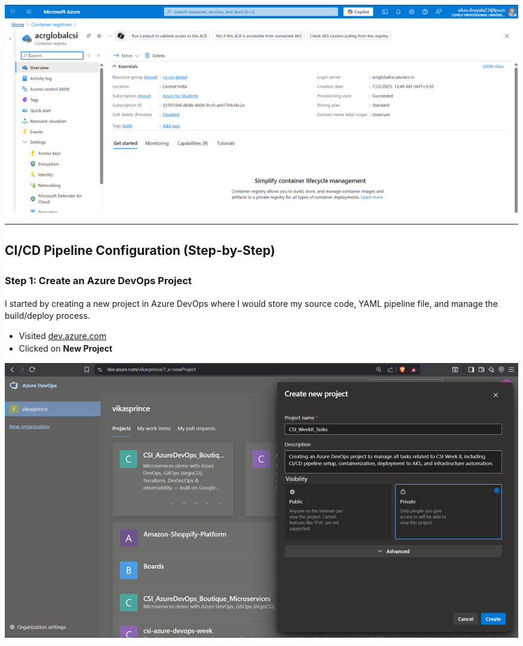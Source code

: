  ![container-registry](./snapshots/container-registry.png)

---

## CI/CD Pipeline Configuration (Step-by-Step)

### Step 1: Create an Azure DevOps Project

I started by creating a new project in Azure DevOps where I would store my source code, YAML pipeline file, and manage the build/deploy process.

- Visited [dev.azure.com](https://dev.azure.com)
- Clicked on **New Project**

![azure-devops](./snapshots/created-project.png)
